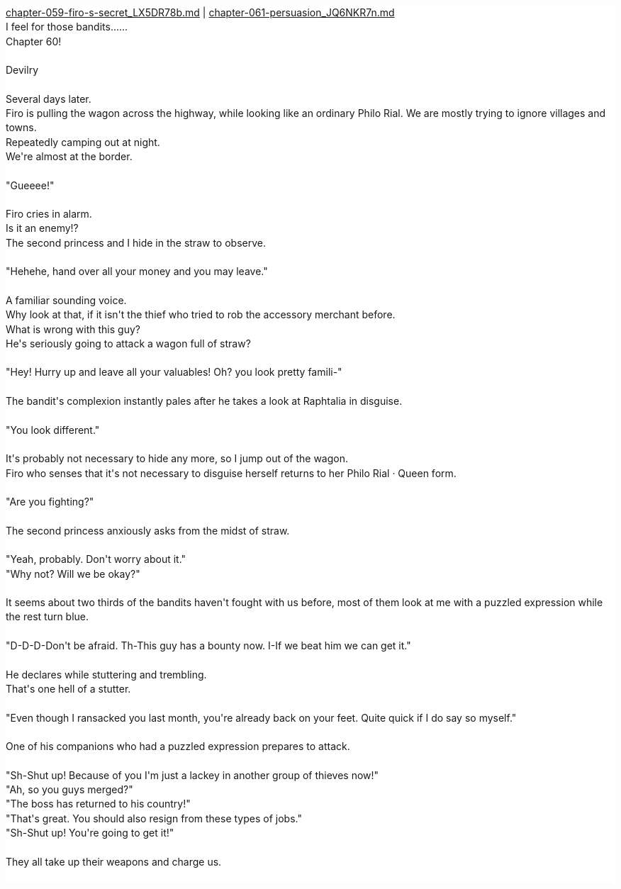 [chapter-059-firo-s-secret_LX5DR78b.md](./chapter-059-firo-s-secret_LX5DR78b.md) | [chapter-061-persuasion_JQ6NKR7n.md](./chapter-061-persuasion_JQ6NKR7n.md) <br/>
I feel for those bandits...... <br/>
Chapter 60! <br/>
 <br/>
Devilry <br/>
 <br/>
Several days later. <br/>
Firo is pulling the wagon across the highway, while looking like an ordinary Philo Rial. We are mostly trying to ignore villages and towns. <br/>
Repeatedly camping out at night. <br/>
We're almost at the border. <br/>
 <br/>
"Gueeee!" <br/>
 <br/>
Firo cries in alarm. <br/>
Is it an enemy!? <br/>
The second princess and I hide in the straw to observe. <br/>
 <br/>
"Hehehe, hand over all your money and you may leave." <br/>
 <br/>
A familiar sounding voice. <br/>
Why look at that, if it isn't the thief who tried to rob the accessory merchant before. <br/>
What is wrong with this guy? <br/>
He's seriously going to attack a wagon full of straw? <br/>
 <br/>
"Hey! Hurry up and leave all your valuables! Oh? you look pretty famili-" <br/>
 <br/>
The bandit's complexion instantly pales after he takes a look at Raphtalia in disguise. <br/>
 <br/>
"You look different." <br/>
 <br/>
It's probably not necessary to hide any more, so I jump out of the wagon. <br/>
Firo who senses that it's not necessary to disguise herself returns to her Philo Rial · Queen form. <br/>
 <br/>
"Are you fighting?" <br/>
 <br/>
The second princess anxiously asks from the midst of straw. <br/>
 <br/>
"Yeah, probably. Don't worry about it." <br/>
"Why not? Will we be okay?" <br/>
 <br/>
It seems about two thirds of the bandits haven't fought with us before, most of them look at me with a puzzled expression while the rest turn blue. <br/>
 <br/>
"D-D-D-Don't be afraid. Th-This guy has a bounty now. I-If we beat him we can get it." <br/>
 <br/>
He declares while stuttering and trembling. <br/>
That's one hell of a stutter. <br/>
 <br/>
"Even though I ransacked you last month, you're already back on your feet. Quite quick if I do say so myself." <br/>
 <br/>
One of his companions who had a puzzled expression prepares to attack. <br/>
 <br/>
"Sh-Shut up!  Because of you I'm just a lackey in another group of thieves now!" <br/>
"Ah, so you guys merged?" <br/>
"The boss has returned to his country!" <br/>
"That's great. You should also resign from these types of jobs." <br/>
"Sh-Shut up! You're going to get it!" <br/>
 <br/>
They all take up their weapons and charge us. <br/>
 <br/>